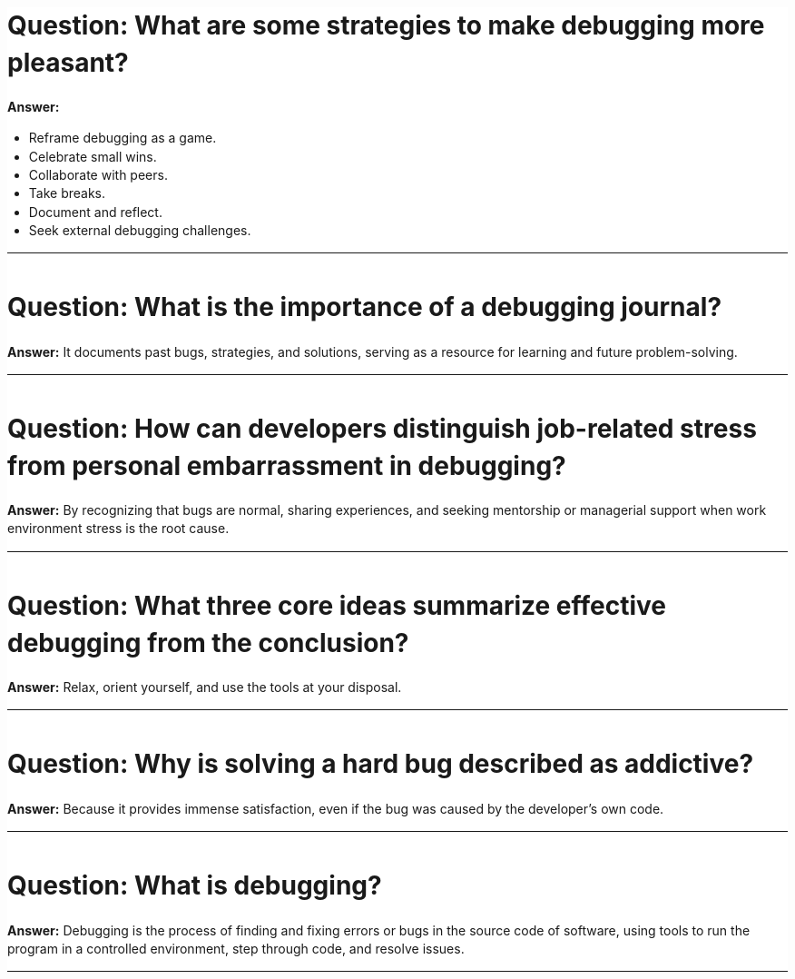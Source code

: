 # Question: What are some strategies to make debugging more pleasant?

**Answer:**

* Reframe debugging as a game.
* Celebrate small wins.
* Collaborate with peers.
* Take breaks.
* Document and reflect.
* Seek external debugging challenges.

---

# Question: What is the importance of a debugging journal?

**Answer:** It documents past bugs, strategies, and solutions, serving as a resource for learning and future problem-solving.

---

# Question: How can developers distinguish job-related stress from personal embarrassment in debugging?

**Answer:** By recognizing that bugs are normal, sharing experiences, and seeking mentorship or managerial support when work environment stress is the root cause.

---

# Question: What three core ideas summarize effective debugging from the conclusion?

**Answer:** Relax, orient yourself, and use the tools at your disposal.

---

# Question: Why is solving a hard bug described as addictive?

**Answer:** Because it provides immense satisfaction, even if the bug was caused by the developer’s own code.

---

# Question: What is debugging?

**Answer:** Debugging is the process of finding and fixing errors or bugs in the source code of software, using tools to run the program in a controlled environment, step through code, and resolve issues.

---